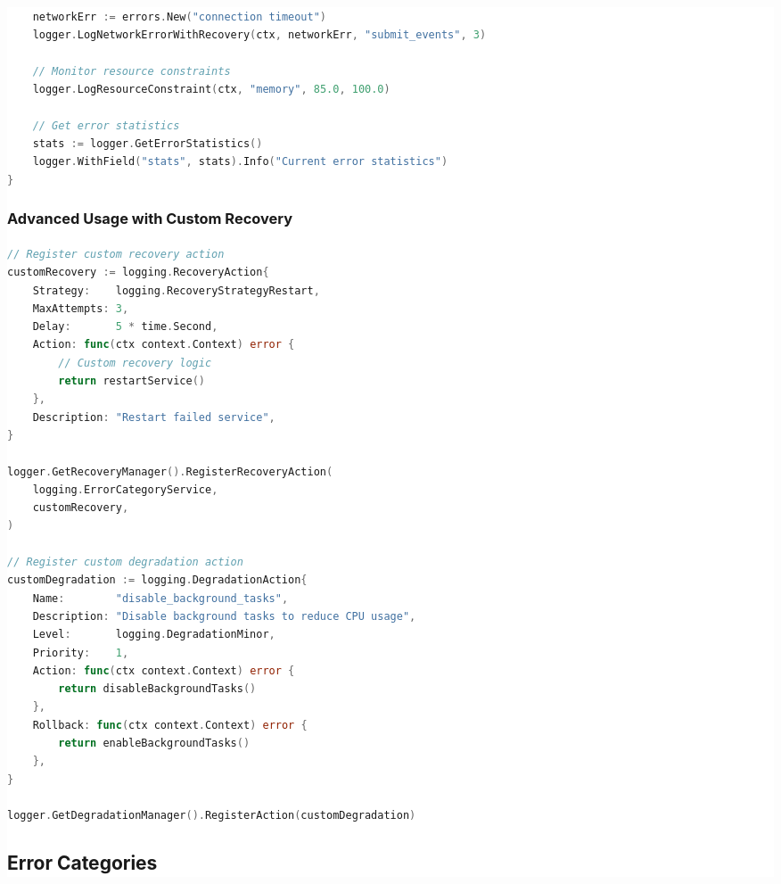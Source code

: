 ```go
    networkErr := errors.New("connection timeout")
    logger.LogNetworkErrorWithRecovery(ctx, networkErr, "submit_events", 3)
    
    // Monitor resource constraints
    logger.LogResourceConstraint(ctx, "memory", 85.0, 100.0)
    
    // Get error statistics
    stats := logger.GetErrorStatistics()
    logger.WithField("stats", stats).Info("Current error statistics")
}
```

### Advanced Usage with Custom Recovery

```go
// Register custom recovery action
customRecovery := logging.RecoveryAction{
    Strategy:    logging.RecoveryStrategyRestart,
    MaxAttempts: 3,
    Delay:       5 * time.Second,
    Action: func(ctx context.Context) error {
        // Custom recovery logic
        return restartService()
    },
    Description: "Restart failed service",
}

logger.GetRecoveryManager().RegisterRecoveryAction(
    logging.ErrorCategoryService, 
    customRecovery,
)

// Register custom degradation action
customDegradation := logging.DegradationAction{
    Name:        "disable_background_tasks",
    Description: "Disable background tasks to reduce CPU usage",
    Level:       logging.DegradationMinor,
    Priority:    1,
    Action: func(ctx context.Context) error {
        return disableBackgroundTasks()
    },
    Rollback: func(ctx context.Context) error {
        return enableBackgroundTasks()
    },
}

logger.GetDegradationManager().RegisterAction(customDegradation)
```

## Error Categories
